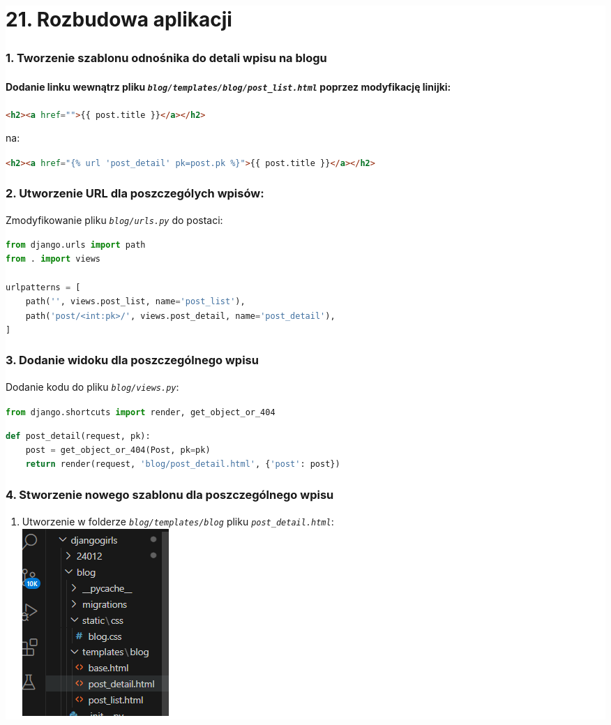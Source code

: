 # 21. Rozbudowa aplikacji  

### 1. Tworzenie szablonu odnośnika do detali wpisu na blogu  

#### Dodanie linku wewnątrz pliku *`blog/templates/blog/post_list.html`* poprzez modyfikację linijki:  
```html
<h2><a href="">{{ post.title }}</a></h2>
```
na:  
```html
<h2><a href="{% url 'post_detail' pk=post.pk %}">{{ post.title }}</a></h2>
```
### 2. Utworzenie URL dla poszczególych wpisów:  

Zmodyfikowanie pliku *`blog/urls.py`* do postaci:  
```python
from django.urls import path
from . import views

urlpatterns = [
    path('', views.post_list, name='post_list'),
    path('post/<int:pk>/', views.post_detail, name='post_detail'),
]
```

### 3. Dodanie widoku dla poszczególnego wpisu  

Dodanie kodu do pliku *`blog/views.py`*:
```python
from django.shortcuts import render, get_object_or_404
```
```python
def post_detail(request, pk):
    post = get_object_or_404(Post, pk=pk)
    return render(request, 'blog/post_detail.html', {'post': post})
```

### 4. Stworzenie nowego szablonu dla poszczególnego wpisu  

1. Utworzenie w folderze *`blog/templates/blog`* pliku *`post_detail.html`*:  
![alt text](readme-images/image-30.png)  

